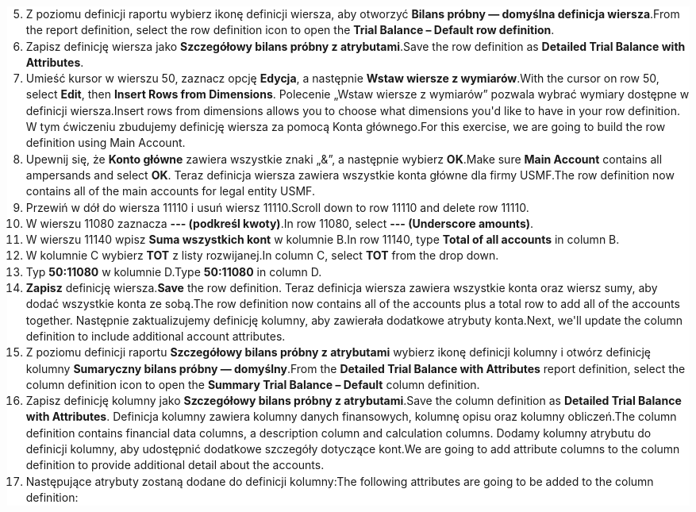 5. <span data-ttu-id="2ae0c-163">Z poziomu definicji raportu wybierz ikonę definicji wiersza, aby otworzyć **Bilans próbny — domyślna definicja wiersza**.</span><span class="sxs-lookup"><span data-stu-id="2ae0c-163">From the report definition, select the row definition icon to open the **Trial Balance – Default row definition**.</span></span>
6. <span data-ttu-id="2ae0c-164">Zapisz definicję wiersza jako **Szczegółowy bilans próbny z atrybutami**.</span><span class="sxs-lookup"><span data-stu-id="2ae0c-164">Save the row definition as **Detailed Trial Balance with Attributes**.</span></span>
7. <span data-ttu-id="2ae0c-165">Umieść kursor w wierszu 50, zaznacz opcję **Edycja**, a następnie **Wstaw wiersze z wymiarów**.</span><span class="sxs-lookup"><span data-stu-id="2ae0c-165">With the cursor on row 50, select **Edit**, then **Insert Rows from Dimensions**.</span></span> <span data-ttu-id="2ae0c-166">Polecenie „Wstaw wiersze z wymiarów” pozwala wybrać wymiary dostępne w definicji wiersza.</span><span class="sxs-lookup"><span data-stu-id="2ae0c-166">Insert rows from dimensions allows you to choose what dimensions you'd like to have in your row definition.</span></span> <span data-ttu-id="2ae0c-167">W tym ćwiczeniu zbudujemy definicję wiersza za pomocą Konta głównego.</span><span class="sxs-lookup"><span data-stu-id="2ae0c-167">For this exercise, we are going to build the row definition using Main Account.</span></span>
8. <span data-ttu-id="2ae0c-168">Upewnij się, że **Konto główne** zawiera wszystkie znaki „&”, a następnie wybierz **OK**.</span><span class="sxs-lookup"><span data-stu-id="2ae0c-168">Make sure **Main Account** contains all ampersands and select **OK**.</span></span> <span data-ttu-id="2ae0c-169">Teraz definicja wiersza zawiera wszystkie konta główne dla firmy USMF.</span><span class="sxs-lookup"><span data-stu-id="2ae0c-169">The row definition now contains all of the main accounts for legal entity USMF.</span></span>
9. <span data-ttu-id="2ae0c-170">Przewiń w dół do wiersza 11110 i usuń wiersz 11110.</span><span class="sxs-lookup"><span data-stu-id="2ae0c-170">Scroll down to row 11110 and delete row 11110.</span></span>
10. <span data-ttu-id="2ae0c-171">W wierszu 11080 zaznacza **--- (podkreśl kwoty)**.</span><span class="sxs-lookup"><span data-stu-id="2ae0c-171">In row 11080, select **--- (Underscore amounts)**.</span></span>
11. <span data-ttu-id="2ae0c-172">W wierszu 11140 wpisz **Suma wszystkich kont** w kolumnie B.</span><span class="sxs-lookup"><span data-stu-id="2ae0c-172">In row 11140, type **Total of all accounts** in column B.</span></span>
12. <span data-ttu-id="2ae0c-173">W kolumnie C wybierz **TOT** z listy rozwijanej.</span><span class="sxs-lookup"><span data-stu-id="2ae0c-173">In column C, select **TOT** from the drop down.</span></span>
13. <span data-ttu-id="2ae0c-174">Typ **50:11080** w kolumnie D.</span><span class="sxs-lookup"><span data-stu-id="2ae0c-174">Type **50:11080** in column D.</span></span>
14. <span data-ttu-id="2ae0c-175">**Zapisz** definicję wiersza.</span><span class="sxs-lookup"><span data-stu-id="2ae0c-175">**Save** the row definition.</span></span> <span data-ttu-id="2ae0c-176">Teraz definicja wiersza zawiera wszystkie konta oraz wiersz sumy, aby dodać wszystkie konta ze sobą.</span><span class="sxs-lookup"><span data-stu-id="2ae0c-176">The row definition now contains all of the accounts plus a total row to add all of the accounts together.</span></span> <span data-ttu-id="2ae0c-177">Następnie zaktualizujemy definicję kolumny, aby zawierała dodatkowe atrybuty konta.</span><span class="sxs-lookup"><span data-stu-id="2ae0c-177">Next, we'll update the column definition to include additional account attributes.</span></span>
15. <span data-ttu-id="2ae0c-178">Z poziomu definicji raportu **Szczegółowy bilans próbny z atrybutami** wybierz ikonę definicji kolumny i otwórz definicję kolumny **Sumaryczny bilans próbny — domyślny**.</span><span class="sxs-lookup"><span data-stu-id="2ae0c-178">From the **Detailed Trial Balance with Attributes** report definition, select the column definition icon to open the **Summary Trial Balance – Default** column definition.</span></span>
16. <span data-ttu-id="2ae0c-179">Zapisz definicję kolumny jako **Szczegółowy bilans próbny z atrybutami**.</span><span class="sxs-lookup"><span data-stu-id="2ae0c-179">Save the column definition as **Detailed Trial Balance with Attributes**.</span></span> <span data-ttu-id="2ae0c-180">Definicja kolumny zawiera kolumny danych finansowych, kolumnę opisu oraz kolumny obliczeń.</span><span class="sxs-lookup"><span data-stu-id="2ae0c-180">The column definition contains financial data columns, a description column and calculation columns.</span></span> <span data-ttu-id="2ae0c-181">Dodamy kolumny atrybutu do definicji kolumny, aby udostępnić dodatkowe szczegóły dotyczące kont.</span><span class="sxs-lookup"><span data-stu-id="2ae0c-181">We are going to add attribute columns to the column definition to provide additional detail about the accounts.</span></span>
17. <span data-ttu-id="2ae0c-182">Następujące atrybuty zostaną dodane do definicji kolumny:</span><span class="sxs-lookup"><span data-stu-id="2ae0c-182">The following attributes are going to be added to the column definition:</span></span>
